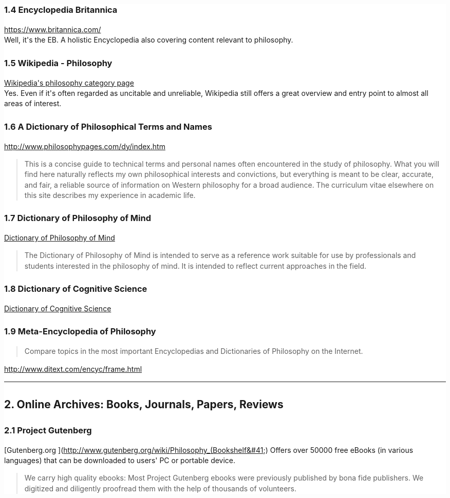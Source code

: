 ###  1.4 Encyclopedia Britannica
https://www.britannica.com/ <font color="adadad"><i class="fa fa-external-link fa-fw" style="font-size:12px;"></i></font>  
Well, it's the EB. A holistic Encyclopedia also covering content relevant to philosophy.

###  1.5 Wikipedia - Philosophy

[Wikipedia's philosophy category page <font color="adadad"><i class="fa fa-external-link fa-fw" style="font-size:12px;"></i></font>](https://en.wikipedia.org/wiki/Category:Philosophy)  
Yes. Even if it's often regarded as uncitable and unreliable, Wikipedia still offers a great overview and entry point to almost all areas of interest.


###  1.6 A Dictionary of Philosophical Terms and Names

http://www.philosophypages.com/dy/index.htm <font color="adadad"><i class="fa fa-external-link fa-fw" style="font-size:12px;"></i></font>  
> This is a concise guide to technical terms and personal names often encountered in the study of philosophy. What you will find here naturally reflects my own philosophical interests and convictions, but everything is meant to be clear, accurate, and fair, a reliable source of information on Western philosophy for a broad audience. The curriculum vitae elsewhere on this site describes my experience in academic life.


###  1.7 Dictionary of Philosophy of Mind

[Dictionary of Philosophy of Mind <font color="adadad"><i class="fa fa-external-link fa-fw" style="font-size:12px;"></i></font>](https://sites.google.com/site/minddict/)  
>The Dictionary of Philosophy of Mind is intended to serve as a reference work suitable for use by professionals and students interested in the philosophy of mind. It is intended to reflect current approaches in the field.



###  1.8 Dictionary of Cognitive Science
[Dictionary of Cognitive Science <font color="adadad"><i class="fa fa-external-link fa-fw" style="font-size:12px;"></i></font>](http://www.bcp.psych.ualberta.ca/~mike/Pearl_Street/Dictionary/)  

###  1.9 Meta-Encyclopedia of Philosophy
>Compare topics in the most important Encyclopedias and Dictionaries of Philosophy on the Internet.  

http://www.ditext.com/encyc/frame.html <font color="adadad"><i class="fa fa-external-link fa-fw" style="font-size:12px;"></i></font>

---

## 2. Online Archives: Books, Journals, Papers, Reviews


###  2.1 Project Gutenberg
[Gutenberg.org <font color="adadad"><i class="fa fa-external-link fa-fw" style="font-size:12px;"></i></font>](http://www.gutenberg.org/wiki/Philosophy_(Bookshelf&#41;)
Offers over 50000 free eBooks (in various languages) that can be downloaded to users' PC or portable device.  
>We carry high quality ebooks: Most Project Gutenberg ebooks were previously published by bona fide publishers. We digitized and diligently proofread them with the help of thousands of volunteers.
